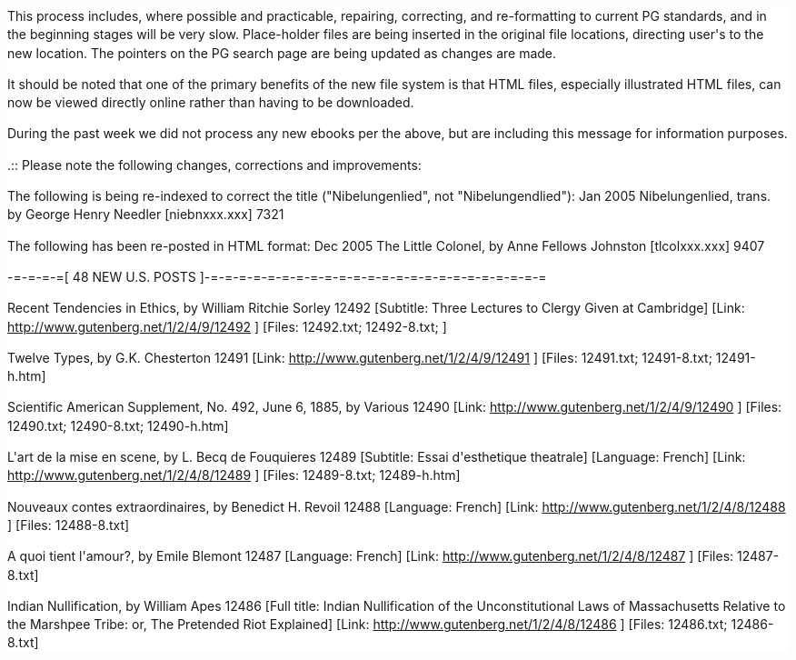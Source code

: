 This process includes, where possible and practicable, repairing,
correcting, and re-formatting to current PG standards, and in the
beginning stages will be very slow.  Place-holder files are being inserted
in the original file locations, directing user's to the new location.  The
pointers on the PG search page are being updated as changes are made.

It should be noted that one of the primary benefits of the new file
system is that HTML files, especially illustrated HTML files, can now be
viewed directly online rather than having to be downloaded.

During the past week we did not process any new ebooks per the above, but
are including this message for information purposes.


.:: Please note the following changes, corrections and improvements:

The following is being re-indexed to correct the title ("Nibelungenlied",
not "Nibelungendlied"):
Jan 2005 Nibelungenlied, trans. by George Henry Needler    [niebnxxx.xxx] 7321

The following has been re-posted in HTML format:
Dec 2005 The Little Colonel, by Anne Fellows Johnston      [tlcolxxx.xxx] 9407


-=-=-=-=[  48 NEW U.S. POSTS ]-=-=-=-=-=-=-=-=-=-=-=-=-=-=-=-=-=-=-=-=-=-=-=-=

Recent Tendencies in Ethics, by William Ritchie Sorley                   12492
  [Subtitle: Three Lectures to Clergy Given at Cambridge]
  [Link: http://www.gutenberg.net/1/2/4/9/12492 ]
  [Files: 12492.txt; 12492-8.txt; ]

Twelve Types, by G.K. Chesterton                                         12491
  [Link: http://www.gutenberg.net/1/2/4/9/12491 ]
  [Files: 12491.txt; 12491-8.txt; 12491-h.htm]

Scientific American Supplement, No. 492, June 6, 1885, by Various        12490
  [Link: http://www.gutenberg.net/1/2/4/9/12490 ]
  [Files: 12490.txt; 12490-8.txt; 12490-h.htm]

L'art de la mise en scene, by L. Becq de Fouquieres                      12489
  [Subtitle: Essai d'esthetique theatrale]
  [Language: French]
  [Link: http://www.gutenberg.net/1/2/4/8/12489 ]
  [Files: 12489-8.txt; 12489-h.htm]

Nouveaux contes extraordinaires, by Benedict H. Revoil                   12488
  [Language: French]
  [Link: http://www.gutenberg.net/1/2/4/8/12488 ]
  [Files: 12488-8.txt]

A quoi tient l'amour?, by Emile Blemont                                  12487
  [Language: French]
  [Link: http://www.gutenberg.net/1/2/4/8/12487 ]
  [Files: 12487-8.txt]

Indian Nullification, by William Apes                                    12486
  [Full title: Indian Nullification of the Unconstitutional Laws of
   Massachusetts Relative to the Marshpee Tribe: or, The Pretended Riot
   Explained]
  [Link: http://www.gutenberg.net/1/2/4/8/12486 ]
  [Files: 12486.txt; 12486-8.txt]
